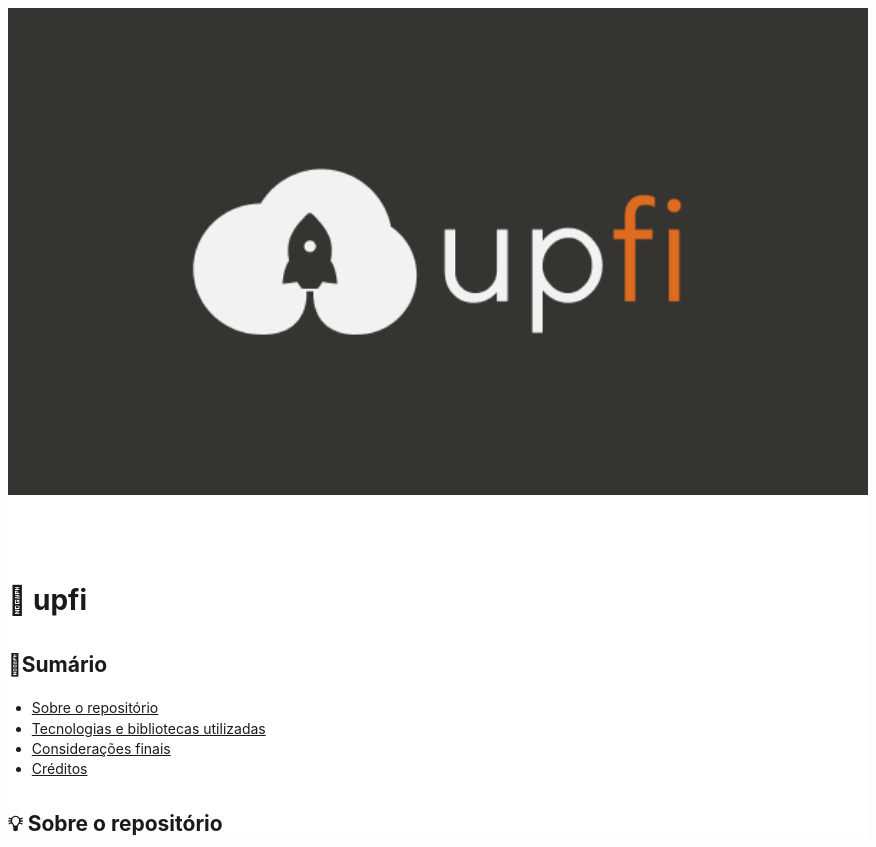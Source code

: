 <div align="center" >
  <img alt="ReactJS" title="ReactJS" src="https://github.com/Jordaobm/upfi/blob/master/public/capa.png" width="100%"  />
</div>

<br/>
<br/>

<h1>📖 upfi</h1>

<h2 id="start">📙Sumário</h2>

<ul>
  <li><a href="#sobre">Sobre o repositório</a></li>
  <li><a href="#tecs">Tecnologias e bibliotecas utilizadas</a></li>
  <li><a href="#fim">Considerações finais</a>
  <li><a href="#creditos">Créditos</a>
    
</ul>

<h2 id="sobre">💡 Sobre o repositório</h2>

<div align="center">